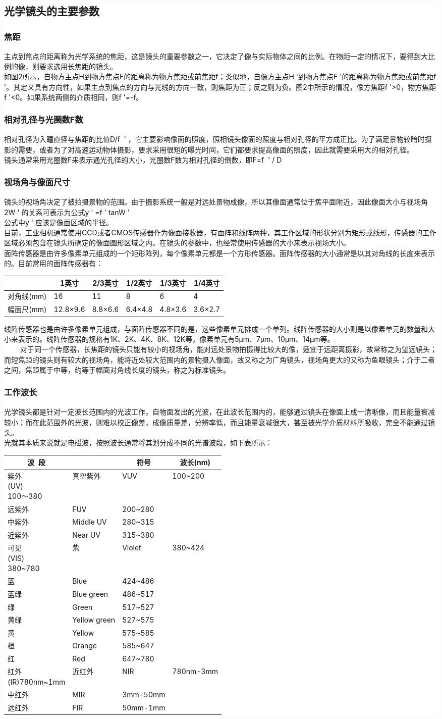 ## 光学镜头的主要参数

### 焦距 
主点到焦点的距离称为光学系统的焦距，这是镜头的重要参数之一，它决定了像与实际物体之间的比例。在物距一定的情况下，要得到大比例的像，则要求选用长焦距的镜头。  
如图2所示，自物方主点H到物方焦点F的距离称为物方焦距或前焦距f；类似地，自像方主点H '到物方焦点F '的距离称为物方焦距或前焦距f '。其定义具有方向性，如果主点到焦点的方向与光线的方向一致，则焦距为正；反之则为负。图2中所示的情况，像方焦距f '>0，物方焦距f '<0。如果系统两侧的介质相同，则f '=-f。
### 相对孔径与光圈数F数  
相对孔径为入瞳直径与焦距的比值D/f  ' ，它主要影响像面的照度，照相镜头像面的照度与相对孔径的平方成正比。为了满足景物较暗时摄影的需要，或者为了对高速运动物体摄影，要求采用很短的曝光时间，它们都要求提高像面的照度，因此就需要采用大的相对孔径。  
镜头通常采用光圈数F来表示通光孔径的大小，光圈数F数为相对孔径的倒数，即F=f  ' / D
### 视场角与像面尺寸 
镜头的视场角决定了被拍摄景物的范围。由于摄影系统一般是对远处景物成像，所以其像面通常位于焦平面附近，因此像面大小与视场角2W ' 的关系可表示为公式y ' =f ' tanW '  
公式中y ' 应该是像面区域的半径。  
目前，工业相机通常使用CCD或者CMOS传感器作为像面接收器，有面阵和线阵两种，其工作区域的形状分别为矩形或线形，传感器的工作区域必须包含在镜头所确定的像面圆形区域之内。在镜头的参数中，也经常使用传感器的大小来表示视场大小。  
面阵传感器是由许多像素单元组成的一个矩形阵列，每个像素单元都是一个方形传感器。面阵传感器的大小通常是以其对角线的长度来表示的。目前常用的面阵传感器有：

|         | 1英寸      | 2/3英寸   | 1/2英寸   | 1/3英寸   | 1/4英寸   |
| ------- | -------- | ------- | ------- | ------- | ------- |
| 对角线(mm) | 16       | 11      | 8       | 6       | 4       |
| 幅面尺(mm) | 12.8×9.6 | 8.8×6.6 | 6.4×4.8 | 4.8×3.6 | 3.6×2.7 |

线阵传感器也是由许多像素单元组成，与面阵传感器不同的是，这些像素单元排成一个单列。线阵传感器的大小则是以像素单元的数量和大小来表示的。线阵传感器的规格有1K、2K、4K、8K、12K等，像素单元有5µm、7µm、10µm、14µm等。  
　　
对于同一个传感器，长焦距的镜头只能有较小的视场角，能对远处景物拍摄得比较大的像，适宜于远距离摄影，故常称之为望远镜头；而短焦距的镜头则有较大的视场角，能将近处较大范围内的景物摄入像面，故又称之为广角镜头，视场角更大的又称为鱼眼镜头；介于二者之间，焦距属于中等，约等于幅面对角线长度的镜头，称之为标准镜头。

### 工作波长   
光学镜头都是针对一定波长范围内的光波工作，自物面发出的光波，在此波长范围内的，能够通过镜头在像面上成一清晰像，而且能量衰减较小；而在此范围外的光波，则难以校正像差，成像质量差，分辨率低，而且能量衰减很大，甚至被光学介质材料所吸收，完全不能通过镜头。  
光就其本质来说就是电磁波，按照波长通常将其划分成不同的光谱波段，如下表所示：

| 波  段                       |              | 符号       | 波长(nm)    |
| -------------------------- | ------------ | -------- | --------- |
| 紫外  <br>(UV)  <br>100～380  | 真空紫外         | VUV      | 100~200   |
| 远紫外                        | FUV          | 200~280  |           |
| 中紫外                        | Middle UV    | 280~315  |           |
| 近紫外                        | Near UV      | 315~380  |           |
| 可见  <br>(VIS)  <br>380~780 | 紫            | Violet   | 380~424   |
| 蓝                          | Blue         | 424~486  |           |
| 蓝绿                         | Blue green   | 486~517  |           |
| 绿                          | Green        | 517~527  |           |
| 黄绿                         | Yellow green | 527~575  |           |
| 黄                          | Yellow       | 575~585  |           |
| 橙                          | Orange       | 585~647  |           |
| 红                          | Red          | 647~780  |           |
| 红外  <br>(IR)780nm~1mm      | 近红外          | NIR      | 780nm-3mm |
| 中红外                        | MIR          | 3mm-50mm |           |
| 远红外                        | FIR          | 50mm-1mm |           |
